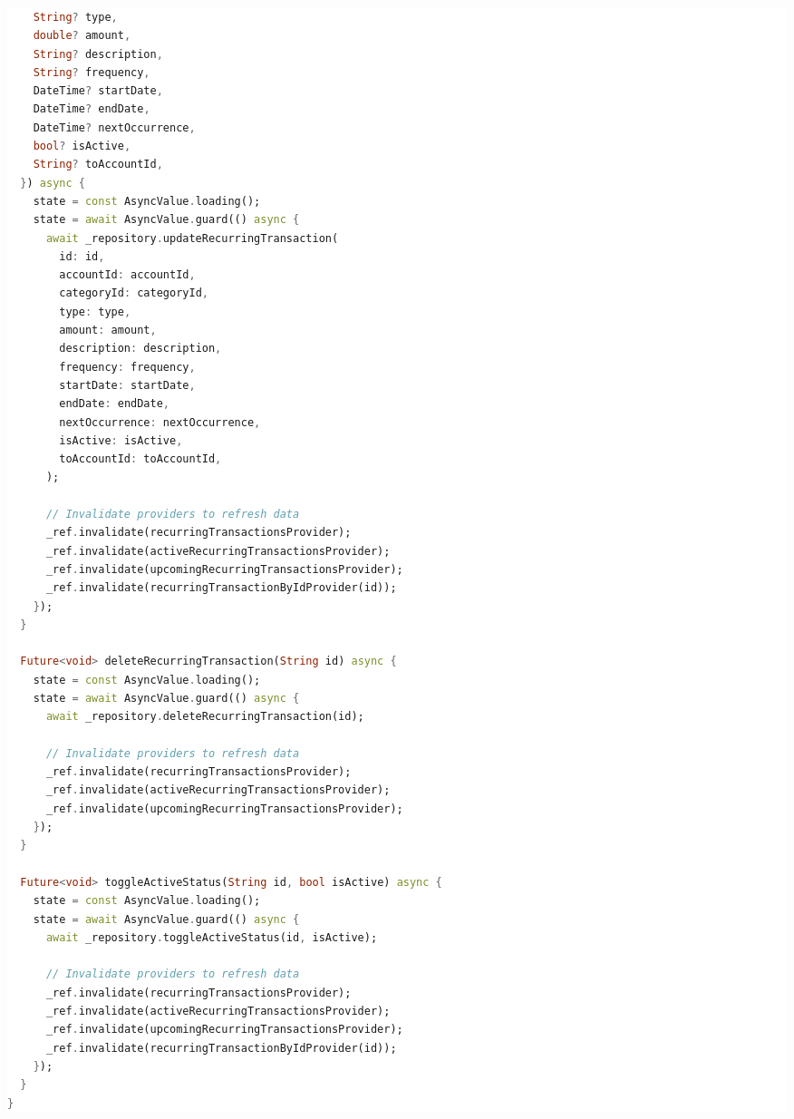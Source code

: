 ```dart
    String? type,
    double? amount,
    String? description,
    String? frequency,
    DateTime? startDate,
    DateTime? endDate,
    DateTime? nextOccurrence,
    bool? isActive,
    String? toAccountId,
  }) async {
    state = const AsyncValue.loading();
    state = await AsyncValue.guard(() async {
      await _repository.updateRecurringTransaction(
        id: id,
        accountId: accountId,
        categoryId: categoryId,
        type: type,
        amount: amount,
        description: description,
        frequency: frequency,
        startDate: startDate,
        endDate: endDate,
        nextOccurrence: nextOccurrence,
        isActive: isActive,
        toAccountId: toAccountId,
      );

      // Invalidate providers to refresh data
      _ref.invalidate(recurringTransactionsProvider);
      _ref.invalidate(activeRecurringTransactionsProvider);
      _ref.invalidate(upcomingRecurringTransactionsProvider);
      _ref.invalidate(recurringTransactionByIdProvider(id));
    });
  }

  Future<void> deleteRecurringTransaction(String id) async {
    state = const AsyncValue.loading();
    state = await AsyncValue.guard(() async {
      await _repository.deleteRecurringTransaction(id);

      // Invalidate providers to refresh data
      _ref.invalidate(recurringTransactionsProvider);
      _ref.invalidate(activeRecurringTransactionsProvider);
      _ref.invalidate(upcomingRecurringTransactionsProvider);
    });
  }

  Future<void> toggleActiveStatus(String id, bool isActive) async {
    state = const AsyncValue.loading();
    state = await AsyncValue.guard(() async {
      await _repository.toggleActiveStatus(id, isActive);

      // Invalidate providers to refresh data
      _ref.invalidate(recurringTransactionsProvider);
      _ref.invalidate(activeRecurringTransactionsProvider);
      _ref.invalidate(upcomingRecurringTransactionsProvider);
      _ref.invalidate(recurringTransactionByIdProvider(id));
    });
  }
}
```
